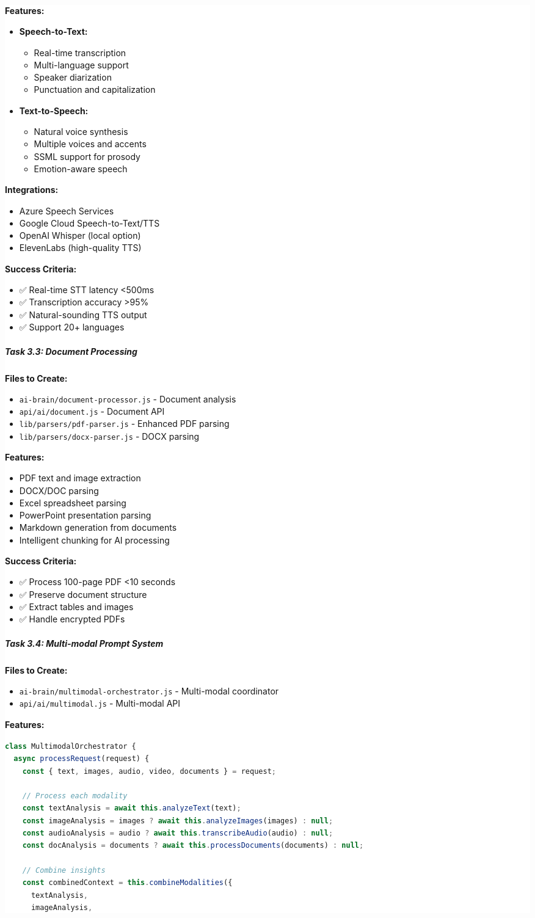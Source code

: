 **Features:**
- **Speech-to-Text:**
  - Real-time transcription
  - Multi-language support
  - Speaker diarization
  - Punctuation and capitalization

- **Text-to-Speech:**
  - Natural voice synthesis
  - Multiple voices and accents
  - SSML support for prosody
  - Emotion-aware speech

**Integrations:**
- Azure Speech Services
- Google Cloud Speech-to-Text/TTS
- OpenAI Whisper (local option)
- ElevenLabs (high-quality TTS)

**Success Criteria:**
- ✅ Real-time STT latency <500ms
- ✅ Transcription accuracy >95%
- ✅ Natural-sounding TTS output
- ✅ Support 20+ languages

##### Task 3.3: Document Processing
**Files to Create:**
- `ai-brain/document-processor.js` - Document analysis
- `api/ai/document.js` - Document API
- `lib/parsers/pdf-parser.js` - Enhanced PDF parsing
- `lib/parsers/docx-parser.js` - DOCX parsing

**Features:**
- PDF text and image extraction
- DOCX/DOC parsing
- Excel spreadsheet parsing
- PowerPoint presentation parsing
- Markdown generation from documents
- Intelligent chunking for AI processing

**Success Criteria:**
- ✅ Process 100-page PDF <10 seconds
- ✅ Preserve document structure
- ✅ Extract tables and images
- ✅ Handle encrypted PDFs

##### Task 3.4: Multi-modal Prompt System
**Files to Create:**
- `ai-brain/multimodal-orchestrator.js` - Multi-modal coordinator
- `api/ai/multimodal.js` - Multi-modal API

**Features:**
```javascript
class MultimodalOrchestrator {
  async processRequest(request) {
    const { text, images, audio, video, documents } = request;

    // Process each modality
    const textAnalysis = await this.analyzeText(text);
    const imageAnalysis = images ? await this.analyzeImages(images) : null;
    const audioAnalysis = audio ? await this.transcribeAudio(audio) : null;
    const docAnalysis = documents ? await this.processDocuments(documents) : null;

    // Combine insights
    const combinedContext = this.combineModalities({
      textAnalysis,
      imageAnalysis,
```